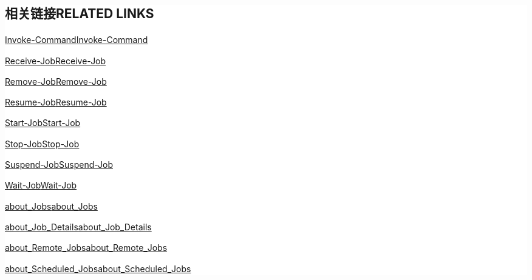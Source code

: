 ## <span data-ttu-id="92a21-333">相关链接</span><span class="sxs-lookup"><span data-stu-id="92a21-333">RELATED LINKS</span></span>

[<span data-ttu-id="92a21-334">Invoke-Command</span><span class="sxs-lookup"><span data-stu-id="92a21-334">Invoke-Command</span></span>](Invoke-Command.md)

[<span data-ttu-id="92a21-335">Receive-Job</span><span class="sxs-lookup"><span data-stu-id="92a21-335">Receive-Job</span></span>](Receive-Job.md)

[<span data-ttu-id="92a21-336">Remove-Job</span><span class="sxs-lookup"><span data-stu-id="92a21-336">Remove-Job</span></span>](Remove-Job.md)

[<span data-ttu-id="92a21-337">Resume-Job</span><span class="sxs-lookup"><span data-stu-id="92a21-337">Resume-Job</span></span>](Resume-Job.md)

[<span data-ttu-id="92a21-338">Start-Job</span><span class="sxs-lookup"><span data-stu-id="92a21-338">Start-Job</span></span>](Start-Job.md)

[<span data-ttu-id="92a21-339">Stop-Job</span><span class="sxs-lookup"><span data-stu-id="92a21-339">Stop-Job</span></span>](Stop-Job.md)

[<span data-ttu-id="92a21-340">Suspend-Job</span><span class="sxs-lookup"><span data-stu-id="92a21-340">Suspend-Job</span></span>](Suspend-Job.md)

[<span data-ttu-id="92a21-341">Wait-Job</span><span class="sxs-lookup"><span data-stu-id="92a21-341">Wait-Job</span></span>](Wait-Job.md)

[<span data-ttu-id="92a21-342">about_Jobs</span><span class="sxs-lookup"><span data-stu-id="92a21-342">about_Jobs</span></span>](About/about_Jobs.md)

[<span data-ttu-id="92a21-343">about_Job_Details</span><span class="sxs-lookup"><span data-stu-id="92a21-343">about_Job_Details</span></span>](About/about_Job_Details.md)

[<span data-ttu-id="92a21-344">about_Remote_Jobs</span><span class="sxs-lookup"><span data-stu-id="92a21-344">about_Remote_Jobs</span></span>](About/about_Remote_Jobs.md)

[<span data-ttu-id="92a21-345">about_Scheduled_Jobs</span><span class="sxs-lookup"><span data-stu-id="92a21-345">about_Scheduled_Jobs</span></span>](../PSScheduledJob/About/about_Scheduled_Jobs.md)
